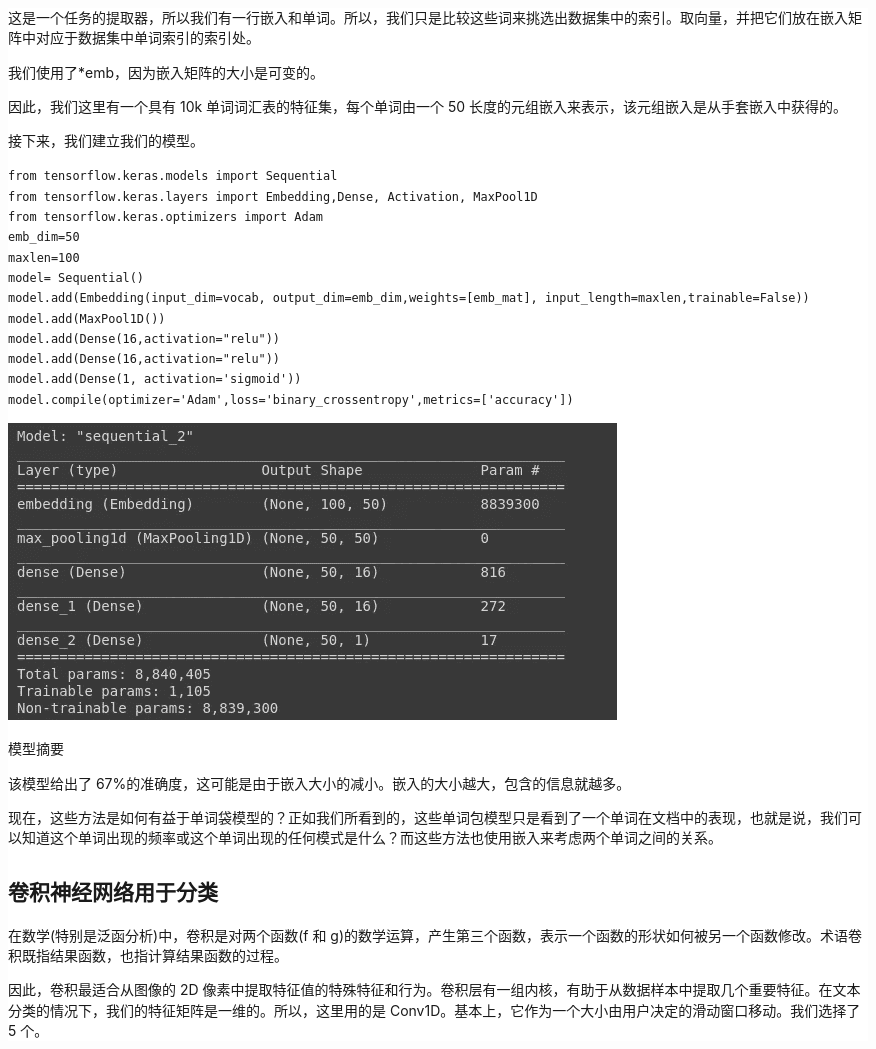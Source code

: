 这是一个任务的提取器，所以我们有一行嵌入和单词。所以，我们只是比较这些词来挑选出数据集中的索引。取向量，并把它们放在嵌入矩阵中对应于数据集中单词索引的索引处。

我们使用了*emb，因为嵌入矩阵的大小是可变的。

因此，我们这里有一个具有 10k 单词词汇表的特征集，每个单词由一个 50 长度的元组嵌入来表示，该元组嵌入是从手套嵌入中获得的。

接下来，我们建立我们的模型。

```
from tensorflow.keras.models import Sequential
from tensorflow.keras.layers import Embedding,Dense, Activation, MaxPool1D
from tensorflow.keras.optimizers import Adam
emb_dim=50
maxlen=100
model= Sequential()
model.add(Embedding(input_dim=vocab, output_dim=emb_dim,weights=[emb_mat], input_length=maxlen,trainable=False))
model.add(MaxPool1D())
model.add(Dense(16,activation="relu"))
model.add(Dense(16,activation="relu"))
model.add(Dense(1, activation='sigmoid'))
model.compile(optimizer='Adam',loss='binary_crossentropy',metrics=['accuracy'])
```

![](img/36a90eefad417d6492a1ea90d0c3c1b3.png)

模型摘要

该模型给出了 67%的准确度，这可能是由于嵌入大小的减小。嵌入的大小越大，包含的信息就越多。

现在，这些方法是如何有益于单词袋模型的？正如我们所看到的，这些单词包模型只是看到了一个单词在文档中的表现，也就是说，我们可以知道这个单词出现的频率或这个单词出现的任何模式是什么？而这些方法也使用嵌入来考虑两个单词之间的关系。

## 卷积神经网络用于分类

在数学(特别是泛函分析)中，卷积是对两个函数(f 和 g)的数学运算，产生第三个函数，表示一个函数的形状如何被另一个函数修改。术语卷积既指结果函数，也指计算结果函数的过程。

因此，卷积最适合从图像的 2D 像素中提取特征值的特殊特征和行为。卷积层有一组内核，有助于从数据样本中提取几个重要特征。在文本分类的情况下，我们的特征矩阵是一维的。所以，这里用的是 Conv1D。基本上，它作为一个大小由用户决定的滑动窗口移动。我们选择了 5 个。
